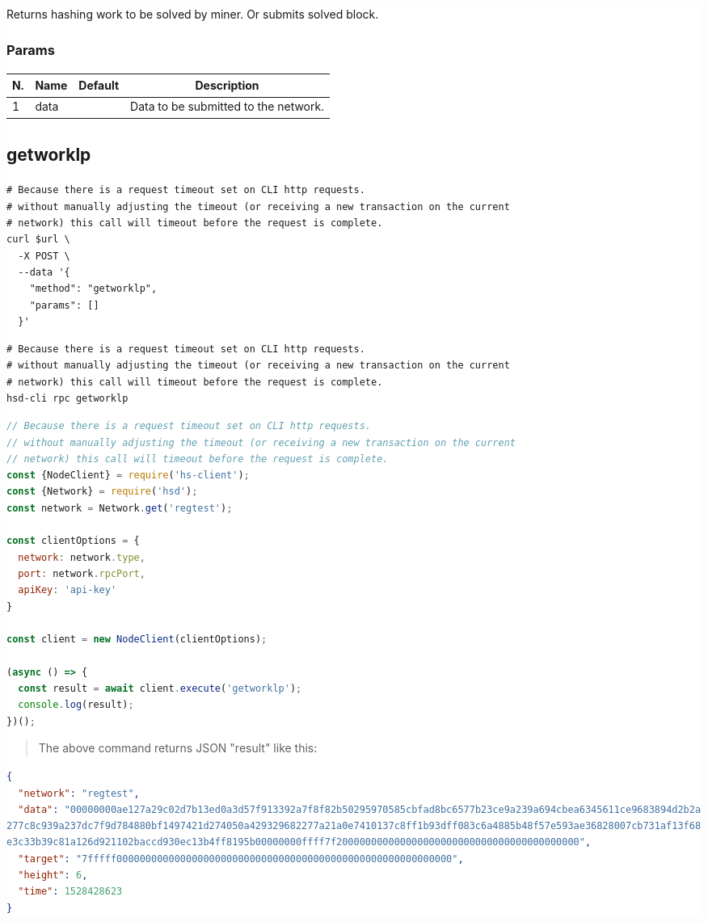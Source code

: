 Returns hashing work to be solved by miner.
Or submits solved block.

### Params
N. | Name | Default |  Description
--------- | --------- | --------- | -----------
1 | data | | Data to be submitted to the network.

## getworklp

```shell--curl
# Because there is a request timeout set on CLI http requests.
# without manually adjusting the timeout (or receiving a new transaction on the current
# network) this call will timeout before the request is complete.
curl $url \
  -X POST \
  --data '{
    "method": "getworklp",
    "params": []
  }'
```

```shell--cli
# Because there is a request timeout set on CLI http requests.
# without manually adjusting the timeout (or receiving a new transaction on the current
# network) this call will timeout before the request is complete.
hsd-cli rpc getworklp
```

```javascript
// Because there is a request timeout set on CLI http requests.
// without manually adjusting the timeout (or receiving a new transaction on the current
// network) this call will timeout before the request is complete.
const {NodeClient} = require('hs-client');
const {Network} = require('hsd');
const network = Network.get('regtest');

const clientOptions = {
  network: network.type,
  port: network.rpcPort,
  apiKey: 'api-key'
}

const client = new NodeClient(clientOptions);

(async () => {
  const result = await client.execute('getworklp');
  console.log(result);
})();
```

> The above command returns JSON "result" like this:

```json
{
  "network": "regtest",
  "data": "00000000ae127a29c02d7b13ed0a3d57f913392a7f8f82b50295970585cbfad8bc6577b23ce9a239a694cbea6345611ce9683894d2b2a277c8c939a237dc7f9d784880bf1497421d274050a429329682277a21a0e7410137c8ff1b93dff083c6a4885b48f57e593ae36828007cb731af13f68e3c33b39c81a126d921102baccd930ec13b4ff8195b00000000ffff7f200000000000000000000000000000000000000000",
  "target": "7fffff0000000000000000000000000000000000000000000000000000000000",
  "height": 6,
  "time": 1528428623
}
```
